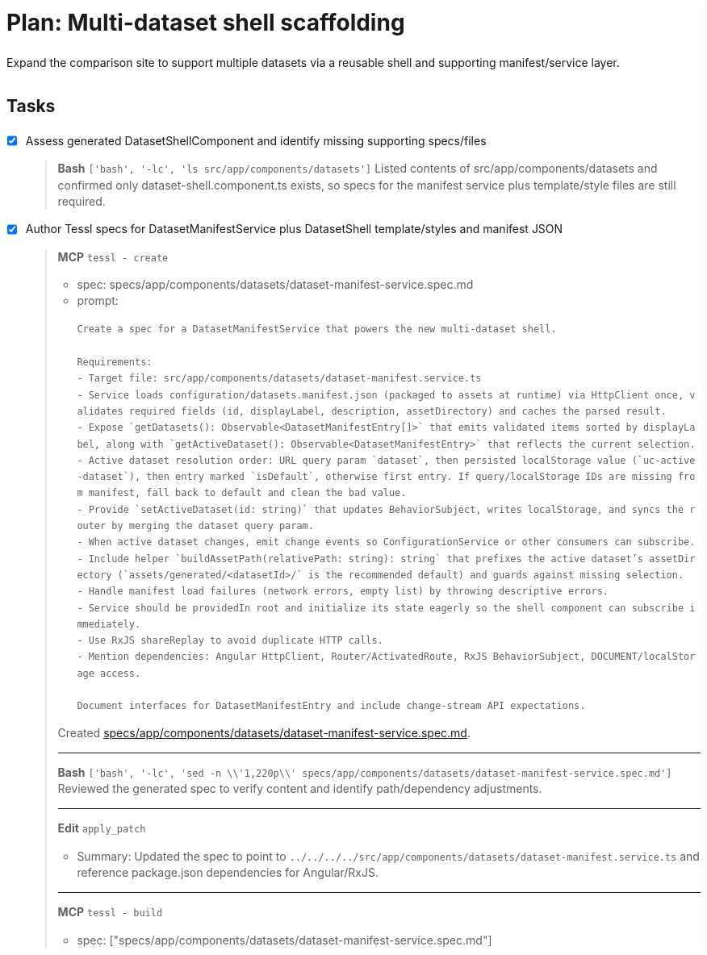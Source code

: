 # Plan: Multi-dataset shell scaffolding

Expand the comparison site to support multiple datasets via a reusable shell and supporting manifest/service layer.

## Tasks

- [x] Assess generated DatasetShellComponent and identify missing supporting specs/files
  > **Bash** `['bash', '-lc', 'ls src/app/components/datasets']`
  > Listed contents of src/app/components/datasets and confirmed only dataset-shell.component.ts exists, so specs for the manifest service plus template/style files are still required.

- [x] Author Tessl specs for DatasetManifestService plus DatasetShell template/styles and manifest JSON
  > **MCP** `tessl - create`
  > - spec: specs/app/components/datasets/dataset-manifest-service.spec.md
  > - prompt:
  >   ```
  >   Create a spec for a DatasetManifestService that powers the new multi-dataset shell.
  >   
  >   Requirements:
  >   - Target file: src/app/components/datasets/dataset-manifest.service.ts
  >   - Service loads configuration/datasets.manifest.json (packaged to assets at runtime) via HttpClient once, validates required fields (id, displayLabel, description, assetDirectory) and caches the parsed result.
  >   - Expose `getDatasets(): Observable<DatasetManifestEntry[]>` that emits validated items sorted by displayLabel, along with `getActiveDataset(): Observable<DatasetManifestEntry>` that reflects the current selection.
  >   - Active dataset resolution order: URL query param `dataset`, then persisted localStorage value (`uc-active-dataset`), then entry marked `isDefault`, otherwise first entry. If query/localStorage IDs are missing from manifest, fall back to default and clean the bad value.
  >   - Provide `setActiveDataset(id: string)` that updates BehaviorSubject, writes localStorage, and syncs the router by merging the dataset query param.
  >   - When active dataset changes, emit change events so ConfigurationService or other consumers can subscribe.
  >   - Include helper `buildAssetPath(relativePath: string): string` that prefixes the active dataset’s assetDirectory (`assets/generated/<datasetId>/` is the recommended default) and guards against missing selection.
  >   - Handle manifest load failures (network errors, empty list) by throwing descriptive errors.
  >   - Service should be providedIn root and initialize its state eagerly so the shell component can subscribe immediately.
  >   - Use RxJS shareReplay to avoid duplicate HTTP calls.
  >   - Mention dependencies: Angular HttpClient, Router/ActivatedRoute, RxJS BehaviorSubject, DOCUMENT/localStorage access.
  >   
  >   Document interfaces for DatasetManifestEntry and include change-stream API expectations.
  >   ```
  > Created [specs/app/components/datasets/dataset-manifest-service.spec.md](../specs/app/components/datasets/dataset-manifest-service.spec.md).
  > 
  > ---
  > **Bash** `['bash', '-lc', 'sed -n \\'1,220p\\' specs/app/components/datasets/dataset-manifest-service.spec.md']`
  > Reviewed the generated spec to verify content and identify path/dependency adjustments.
  > 
  > ---
  > **Edit** `apply_patch`
  > - Summary: Updated the spec to point to `../../../../src/app/components/datasets/dataset-manifest.service.ts` and reference package.json dependencies for Angular/RxJS.
  > 
  > ---
  > **MCP** `tessl - build`
  > - spec: ["specs/app/components/datasets/dataset-manifest-service.spec.md"]